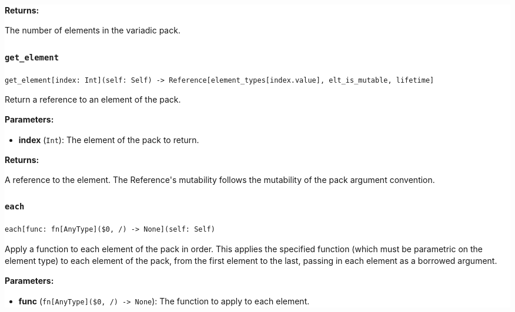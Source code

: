 **Returns:**

The number of elements in the variadic pack.

### `get_element`[​](https://docs.modular.com/mojo/stdlib/builtin/builtin_list#get_element "Direct link to get_element")

`get_element[index: Int](self: Self) -> Reference[element_types[index.value], elt_is_mutable, lifetime]`

Return a reference to an element of the pack.

**Parameters:**

- ​**index** (`Int`): The element of the pack to return.

**Returns:**

A reference to the element. The Reference's mutability follows the mutability of the pack argument convention.

### `each`[​](https://docs.modular.com/mojo/stdlib/builtin/builtin_list#each "Direct link to each")

`each[func: fn[AnyType]($0, /) -> None](self: Self)`

Apply a function to each element of the pack in order. This applies the specified function (which must be parametric on the element type) to each element of the pack, from the first element to the last, passing in each element as a borrowed argument.

**Parameters:**

- ​**func** (`fn[AnyType]($0, /) -> None`): The function to apply to each element.